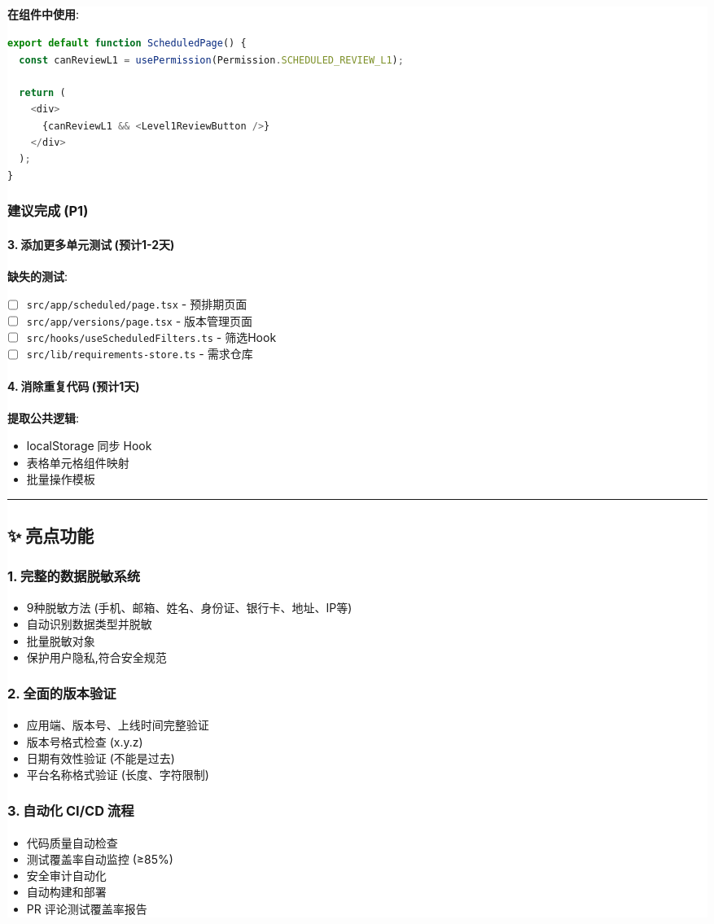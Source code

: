**在组件中使用**:
```typescript
export default function ScheduledPage() {
  const canReviewL1 = usePermission(Permission.SCHEDULED_REVIEW_L1);
  
  return (
    <div>
      {canReviewL1 && <Level1ReviewButton />}
    </div>
  );
}
```

### 建议完成 (P1)

#### 3. 添加更多单元测试 (预计1-2天)

**缺失的测试**:
- [ ] `src/app/scheduled/page.tsx` - 预排期页面
- [ ] `src/app/versions/page.tsx` - 版本管理页面
- [ ] `src/hooks/useScheduledFilters.ts` - 筛选Hook
- [ ] `src/lib/requirements-store.ts` - 需求仓库

#### 4. 消除重复代码 (预计1天)

**提取公共逻辑**:
- localStorage 同步 Hook
- 表格单元格组件映射
- 批量操作模板

---

## ✨ 亮点功能

### 1. 完整的数据脱敏系统
- 9种脱敏方法 (手机、邮箱、姓名、身份证、银行卡、地址、IP等)
- 自动识别数据类型并脱敏
- 批量脱敏对象
- 保护用户隐私,符合安全规范

### 2. 全面的版本验证
- 应用端、版本号、上线时间完整验证
- 版本号格式检查 (x.y.z)
- 日期有效性验证 (不能是过去)
- 平台名称格式验证 (长度、字符限制)

### 3. 自动化 CI/CD 流程
- 代码质量自动检查
- 测试覆盖率自动监控 (≥85%)
- 安全审计自动化
- 自动构建和部署
- PR 评论测试覆盖率报告
